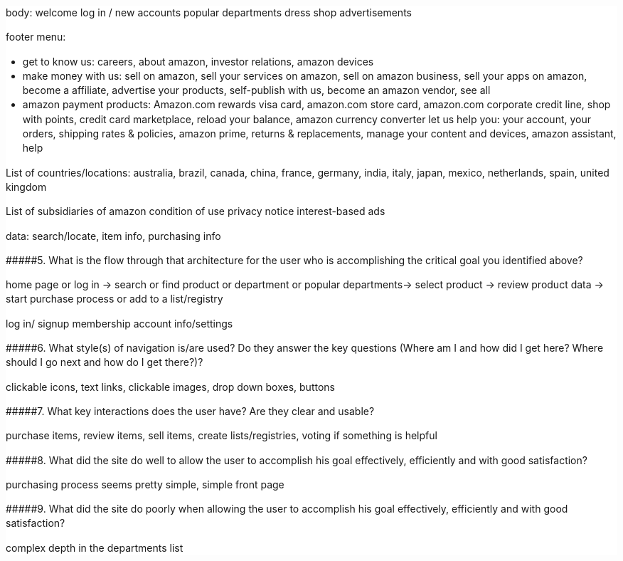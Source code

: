   body:
  welcome log in / new accounts
  popular departments
  dress shop
  advertisements

  footer menu:
  - get to know us: careers, about amazon, investor relations, amazon devices
  - make money with us: sell on amazon, sell your services on amazon, sell on amazon business, sell your apps on amazon, become a affiliate, advertise your products, self-publish with us, become an amazon vendor, see all
  - amazon payment products: Amazon.com rewards visa card, amazon.com store card, amazon.com corporate credit line, shop with points, credit card marketplace, reload your balance, amazon currency converter
  let us help you: your account, your orders, shipping rates & policies, amazon prime, returns & replacements, manage your content and devices, amazon assistant, help

  List of countries/locations: australia, brazil, canada, china, france, germany, india, italy, japan, mexico, netherlands, spain, united kingdom

  List of subsidiaries of amazon
  condition of use
  privacy notice
  interest-based ads

  data:
  search/locate, item info, purchasing info

#####5. What is the flow through that architecture for the user who is accomplishing the critical goal you identified above?

home page or log in -> search or find product or department or popular departments-> select product -> review product data -> start purchase process or add to a list/registry

log in/ signup
membership
account info/settings

#####6. What style(s) of navigation is/are used? Do they answer the key questions (Where am I and how did I get here? Where should I go next and how do I get there?)?

clickable icons, text links, clickable images, drop down boxes, buttons

#####7. What key interactions does the user have? Are they clear and usable?

purchase items, review items, sell items, create lists/registries, voting if something is helpful

#####8. What did the site do well to allow the user to accomplish his goal effectively, efficiently and with good satisfaction?

purchasing process seems pretty simple, simple front page

#####9. What did the site do poorly when allowing the user to accomplish his goal effectively, efficiently and with good satisfaction?

complex depth in the departments list

